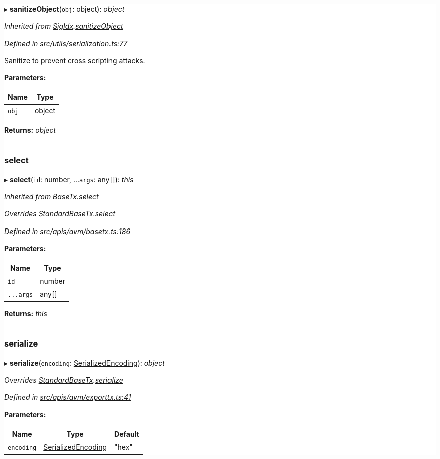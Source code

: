 ▸ **sanitizeObject**(`obj`: object): *object*

*Inherited from [SigIdx](common_signature.sigidx.md).[sanitizeObject](common_signature.sigidx.md#sanitizeobject)*

*Defined in [src/utils/serialization.ts:77](https://github.com/ava-labs/avalanchejs/blob/598fbcc/src/utils/serialization.ts#L77)*

Sanitize to prevent cross scripting attacks.

**Parameters:**

Name | Type |
------ | ------ |
`obj` | object |

**Returns:** *object*

___

###  select

▸ **select**(`id`: number, ...`args`: any[]): *this*

*Inherited from [BaseTx](api_avm_basetx.basetx.md).[select](api_avm_basetx.basetx.md#select)*

*Overrides [StandardBaseTx](common_transactions.standardbasetx.md).[select](common_transactions.standardbasetx.md#abstract-select)*

*Defined in [src/apis/avm/basetx.ts:186](https://github.com/ava-labs/avalanchejs/blob/598fbcc/src/apis/avm/basetx.ts#L186)*

**Parameters:**

Name | Type |
------ | ------ |
`id` | number |
`...args` | any[] |

**Returns:** *this*

___

###  serialize

▸ **serialize**(`encoding`: [SerializedEncoding](../modules/src_utils.md#serializedencoding)): *object*

*Overrides [StandardBaseTx](common_transactions.standardbasetx.md).[serialize](common_transactions.standardbasetx.md#serialize)*

*Defined in [src/apis/avm/exporttx.ts:41](https://github.com/ava-labs/avalanchejs/blob/598fbcc/src/apis/avm/exporttx.ts#L41)*

**Parameters:**

Name | Type | Default |
------ | ------ | ------ |
`encoding` | [SerializedEncoding](../modules/src_utils.md#serializedencoding) | "hex" |
